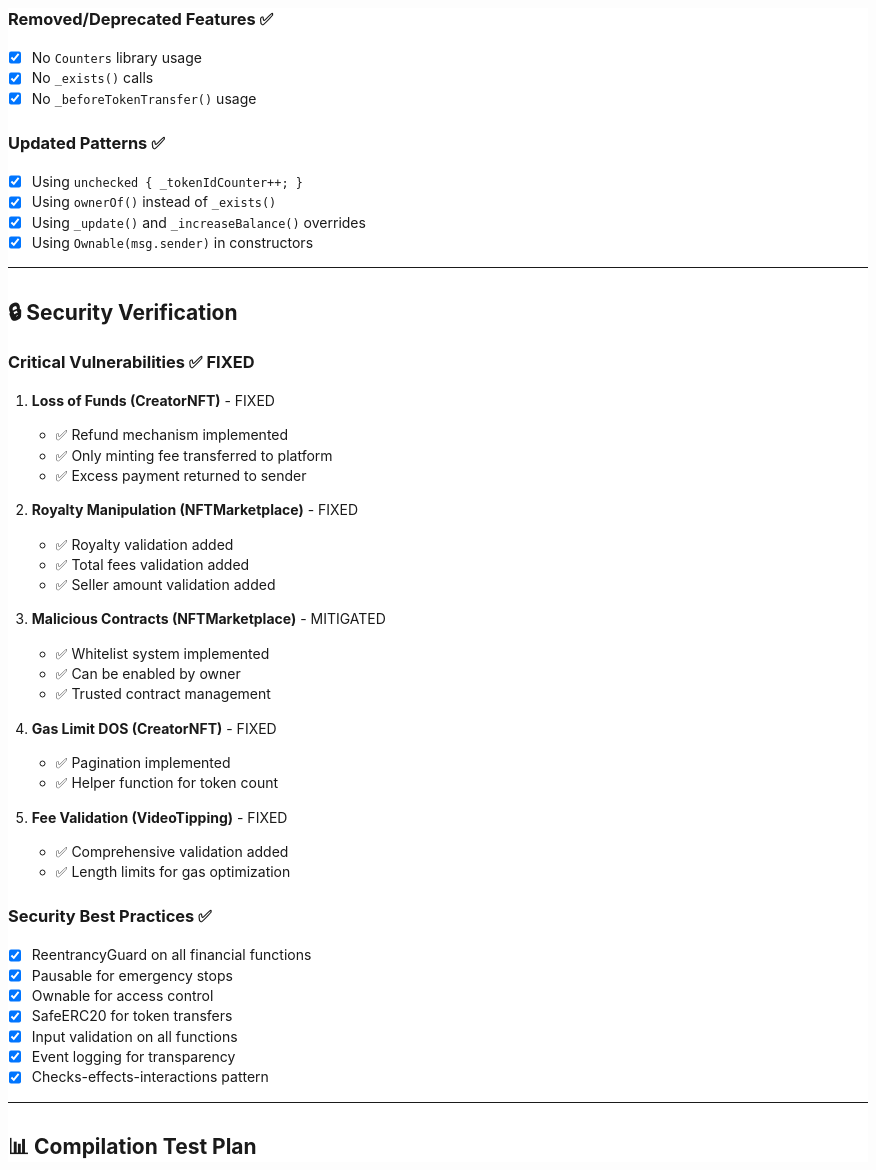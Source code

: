 ### Removed/Deprecated Features ✅
- [x] No `Counters` library usage
- [x] No `_exists()` calls
- [x] No `_beforeTokenTransfer()` usage

### Updated Patterns ✅
- [x] Using `unchecked { _tokenIdCounter++; }`
- [x] Using `ownerOf()` instead of `_exists()`
- [x] Using `_update()` and `_increaseBalance()` overrides
- [x] Using `Ownable(msg.sender)` in constructors

---

## 🔒 Security Verification

### Critical Vulnerabilities ✅ FIXED

1. **Loss of Funds (CreatorNFT)** - FIXED
   - ✅ Refund mechanism implemented
   - ✅ Only minting fee transferred to platform
   - ✅ Excess payment returned to sender

2. **Royalty Manipulation (NFTMarketplace)** - FIXED
   - ✅ Royalty validation added
   - ✅ Total fees validation added
   - ✅ Seller amount validation added

3. **Malicious Contracts (NFTMarketplace)** - MITIGATED
   - ✅ Whitelist system implemented
   - ✅ Can be enabled by owner
   - ✅ Trusted contract management

4. **Gas Limit DOS (CreatorNFT)** - FIXED
   - ✅ Pagination implemented
   - ✅ Helper function for token count

5. **Fee Validation (VideoTipping)** - FIXED
   - ✅ Comprehensive validation added
   - ✅ Length limits for gas optimization

### Security Best Practices ✅

- [x] ReentrancyGuard on all financial functions
- [x] Pausable for emergency stops
- [x] Ownable for access control
- [x] SafeERC20 for token transfers
- [x] Input validation on all functions
- [x] Event logging for transparency
- [x] Checks-effects-interactions pattern

---

## 📊 Compilation Test Plan
